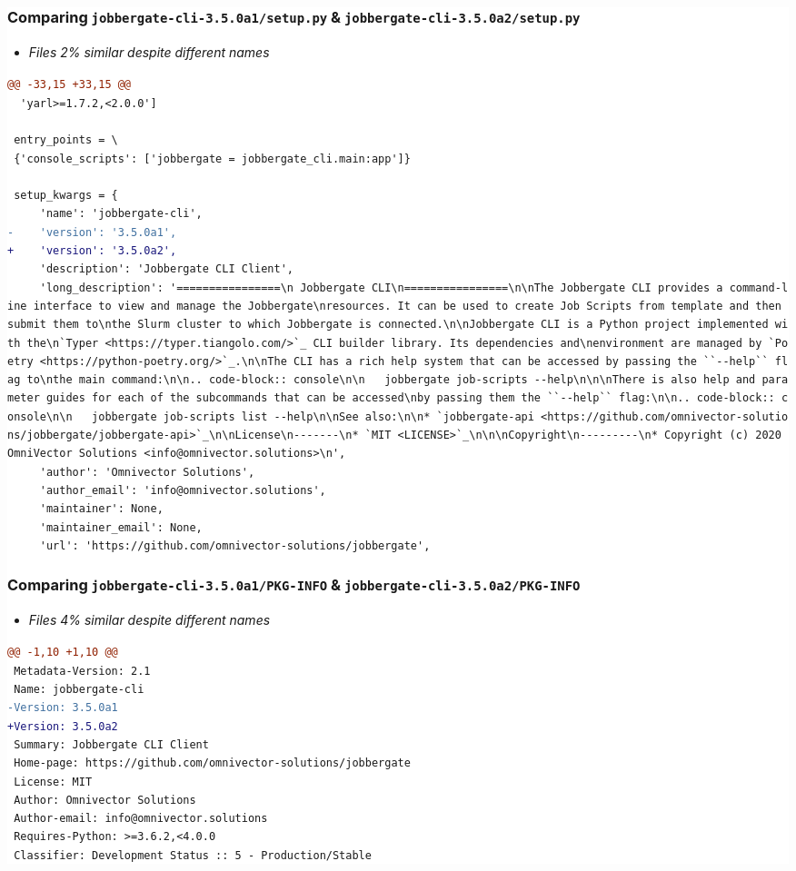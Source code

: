 ### Comparing `jobbergate-cli-3.5.0a1/setup.py` & `jobbergate-cli-3.5.0a2/setup.py`

 * *Files 2% similar despite different names*

```diff
@@ -33,15 +33,15 @@
  'yarl>=1.7.2,<2.0.0']
 
 entry_points = \
 {'console_scripts': ['jobbergate = jobbergate_cli.main:app']}
 
 setup_kwargs = {
     'name': 'jobbergate-cli',
-    'version': '3.5.0a1',
+    'version': '3.5.0a2',
     'description': 'Jobbergate CLI Client',
     'long_description': '================\n Jobbergate CLI\n================\n\nThe Jobbergate CLI provides a command-line interface to view and manage the Jobbergate\nresources. It can be used to create Job Scripts from template and then submit them to\nthe Slurm cluster to which Jobbergate is connected.\n\nJobbergate CLI is a Python project implemented with the\n`Typer <https://typer.tiangolo.com/>`_ CLI builder library. Its dependencies and\nenvironment are managed by `Poetry <https://python-poetry.org/>`_.\n\nThe CLI has a rich help system that can be accessed by passing the ``--help`` flag to\nthe main command:\n\n.. code-block:: console\n\n   jobbergate job-scripts --help\n\n\nThere is also help and parameter guides for each of the subcommands that can be accessed\nby passing them the ``--help`` flag:\n\n.. code-block:: console\n\n   jobbergate job-scripts list --help\n\nSee also:\n\n* `jobbergate-api <https://github.com/omnivector-solutions/jobbergate/jobbergate-api>`_\n\nLicense\n-------\n* `MIT <LICENSE>`_\n\n\nCopyright\n---------\n* Copyright (c) 2020 OmniVector Solutions <info@omnivector.solutions>\n',
     'author': 'Omnivector Solutions',
     'author_email': 'info@omnivector.solutions',
     'maintainer': None,
     'maintainer_email': None,
     'url': 'https://github.com/omnivector-solutions/jobbergate',
```

### Comparing `jobbergate-cli-3.5.0a1/PKG-INFO` & `jobbergate-cli-3.5.0a2/PKG-INFO`

 * *Files 4% similar despite different names*

```diff
@@ -1,10 +1,10 @@
 Metadata-Version: 2.1
 Name: jobbergate-cli
-Version: 3.5.0a1
+Version: 3.5.0a2
 Summary: Jobbergate CLI Client
 Home-page: https://github.com/omnivector-solutions/jobbergate
 License: MIT
 Author: Omnivector Solutions
 Author-email: info@omnivector.solutions
 Requires-Python: >=3.6.2,<4.0.0
 Classifier: Development Status :: 5 - Production/Stable
```

